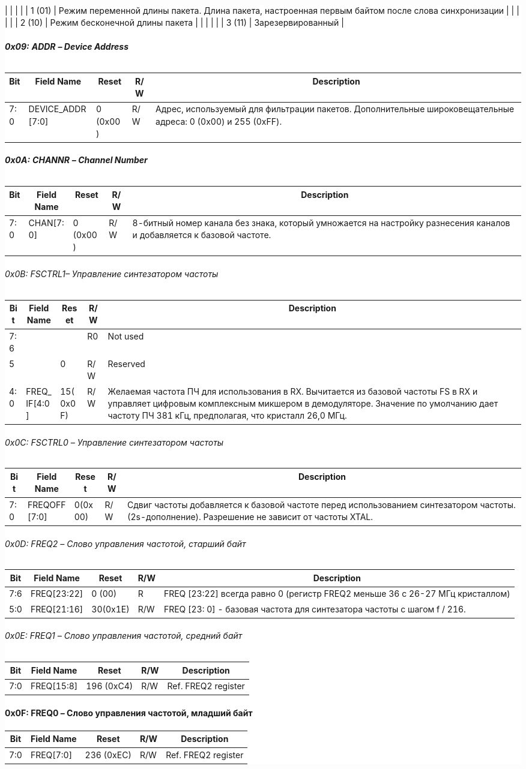 |         |                    |           |         | 1 (01) | Режим переменной длины пакета. Длина пакета, настроенная первым байтом после слова синхронизации |
|         |                    |           |         | 2 (10) | Режим бесконечной длины пакета                               |
|         |                    |           |         | 3 (11) | Зарезервированный                                            |

###### **0x09:** **ADDR** **– Device Address**

| **Bit** | **Field** **Name** | **Reset** | **R/W** | **Description**                                              |
| ------- | ------------------ | --------- | ------- | ------------------------------------------------------------ |
| 7:0     | DEVICE_ADDR[7:0]   | 0 (0x00)  | R/W     | Адрес, используемый для фильтрации пакетов. Дополнительные широковещательные адреса: 0 (0x00) и 255 (0xFF). |

######  **0x0A:** **CHANNR** **– Channel Number**

| **Bit** | **Field** **Name** | **Reset** | **R/W** | **Description**                                              |
| ------- | ------------------ | --------- | ------- | ------------------------------------------------------------ |
| 7:0     | CHAN[7:0]          | 0 (0x00)  | R/W     | 8-битный номер канала без знака, который умножается на настройку разнесения каналов и добавляется к базовой частоте. |

###### 0x0B: FSCTRL1– Управление синтезатором частоты

| Bit  | **Field** **Name** | Reset    | **R/W** | **Description**                                              |
| ---- | ------------------ | -------- | ------- | ------------------------------------------------------------ |
| 7:6  |                    |          | R0      | Not   used                                                   |
| 5    |                    | 0        | R/W     | Reserved                                                     |
| 4:0  | FREQ_IF[4:0]       | 15(0x0F) | R/W     | Желаемая частота ПЧ для использования в RX. Вычитается из базовой частоты FS в RX и управляет цифровым комплексным микшером в демодуляторе.   Значение по умолчанию дает частоту ПЧ   381 кГц, предполагая, что кристалл 26,0 МГц. |

###### 0x0C: FSCTRL0 – Управление синтезатором частоты

| **Bit** | **Field** **Name** | **Reset** | **R/W** | **Description**                                              |
| ------- | ------------------ | --------- | ------- | ------------------------------------------------------------ |
| 7:0     | FREQOFF[7:0]       | 0(0x00)   | R/W     | Сдвиг частоты добавляется к базовой частоте перед использованием синтезатором частоты. (2s-дополнение).   Разрешение не зависит от частоты XTAL. |

###### 0x0D: FREQ2 – Слово управления частотой, старший байт 

| Bit  | Field Name  | Reset    | R/W  | Description                                                  |
| ---- | ----------- | -------- | ---- | ------------------------------------------------------------ |
| 7:6  | FREQ[23:22] | 0 (00)   | R    | FREQ [23:22] всегда равно 0 (регистр FREQ2 меньше 36 с 26-27   МГц кристаллом) |
| 5:0  | FREQ[21:16] | 30(0x1E) | R/W  | FREQ [23:   0] - базовая частота для синтезатора частоты с шагом f / 216. |

###### 0x0E: FREQ1 – Слово управления частотой, средний байт

| Bit  | Field Name | Reset        | R/W  | Description         |
| ---- | ---------- | ------------ | ---- | ------------------- |
| 7:0  | FREQ[15:8] | 196   (0xC4) | R/W  | Ref. FREQ2 register |

#### 0x0F: FREQ0 – Слово управления частотой, младший байт

| Bit  | Field Name | Reset        | R/W  | Description         |
| ---- | ---------- | ------------ | ---- | ------------------- |
| 7:0  | FREQ[7:0]  | 236   (0xEC) | R/W  | Ref. FREQ2 register |
